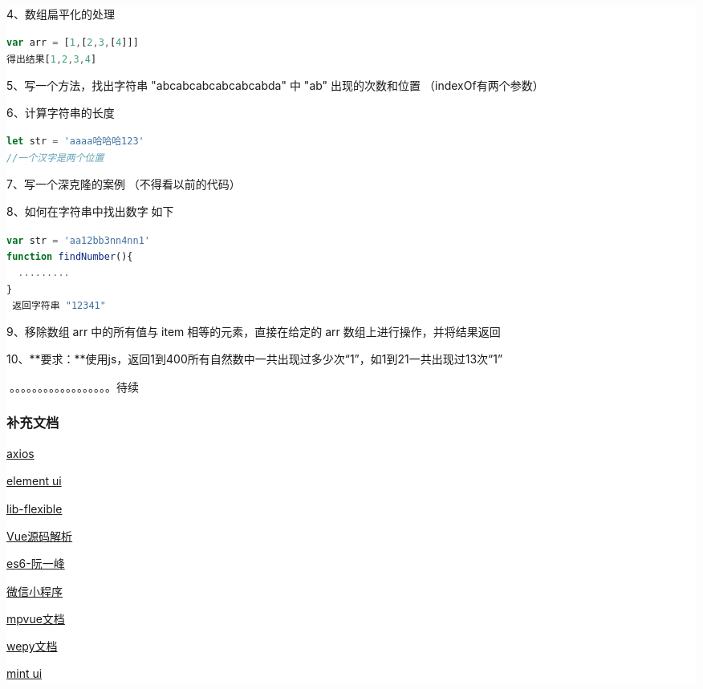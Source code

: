 4、数组扁平化的处理

```javascript
var arr = [1,[2,3,[4]]]
得出结果[1,2,3,4] 
```

5、写一个方法，找出字符串 "abcabcabcabcabcabda" 中 "ab" 出现的次数和位置 （indexOf有两个参数）

6、计算字符串的长度 

```javascript
let str = 'aaaa哈哈哈123'
//一个汉字是两个位置
```

7、写一个深克隆的案例 （不得看以前的代码）

8、如何在字符串中找出数字 如下

```javascript
var str = 'aa12bb3nn4nn1'
function findNumber(){
  .........
}
 返回字符串 "12341"
```



9、移除数组 arr 中的所有值与 item 相等的元素，直接在给定的 arr 数组上进行操作，并将结果返回

10、**要求：**使用js，返回1到400所有自然数中一共出现过多少次“1”，如1到21一共出现过13次“1”

​                       。。。。。。。。。。。。。。。。。。待续





### 补充文档

[axios](https://www.kancloud.cn/yunye/axios/234845)

[element ui](http://element-cn.eleme.io/#/zh-CN)

[lib-flexible](https://www.cnblogs.com/WQLong/p/7798822.html)

[Vue源码解析](https://ustbhuangyi.github.io/vue-analysis/data-driven/mounted.html)

[es6-阮一峰](http://es6.ruanyifeng.com/?search=flat&x=0&y=0#README)

[微信小程序](https://developers.weixin.qq.com/miniprogram/dev/index.html)

[mpvue文档](http://mpvue.com/)

[wepy文档](https://tencent.github.io/wepy/)

[mint ui](https://mint-ui.github.io/#!/zh-cn)